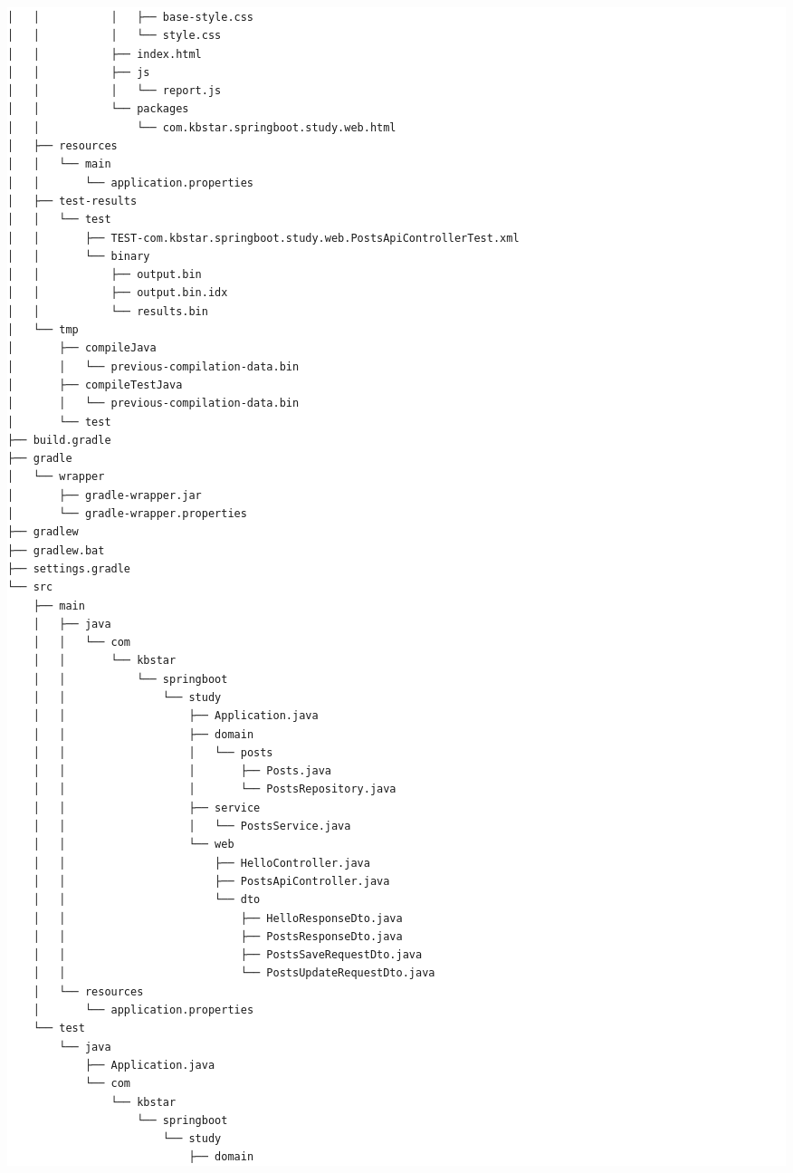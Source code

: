```text
│   │           │   ├── base-style.css
│   │           │   └── style.css
│   │           ├── index.html
│   │           ├── js
│   │           │   └── report.js
│   │           └── packages
│   │               └── com.kbstar.springboot.study.web.html
│   ├── resources
│   │   └── main
│   │       └── application.properties
│   ├── test-results
│   │   └── test
│   │       ├── TEST-com.kbstar.springboot.study.web.PostsApiControllerTest.xml
│   │       └── binary
│   │           ├── output.bin
│   │           ├── output.bin.idx
│   │           └── results.bin
│   └── tmp
│       ├── compileJava
│       │   └── previous-compilation-data.bin
│       ├── compileTestJava
│       │   └── previous-compilation-data.bin
│       └── test
├── build.gradle
├── gradle
│   └── wrapper
│       ├── gradle-wrapper.jar
│       └── gradle-wrapper.properties
├── gradlew
├── gradlew.bat
├── settings.gradle
└── src
    ├── main
    │   ├── java
    │   │   └── com
    │   │       └── kbstar
    │   │           └── springboot
    │   │               └── study
    │   │                   ├── Application.java
    │   │                   ├── domain
    │   │                   │   └── posts
    │   │                   │       ├── Posts.java
    │   │                   │       └── PostsRepository.java
    │   │                   ├── service
    │   │                   │   └── PostsService.java
    │   │                   └── web
    │   │                       ├── HelloController.java
    │   │                       ├── PostsApiController.java
    │   │                       └── dto
    │   │                           ├── HelloResponseDto.java
    │   │                           ├── PostsResponseDto.java
    │   │                           ├── PostsSaveRequestDto.java
    │   │                           └── PostsUpdateRequestDto.java
    │   └── resources
    │       └── application.properties
    └── test
        └── java
            ├── Application.java
            └── com
                └── kbstar
                    └── springboot
                        └── study
                            ├── domain
```